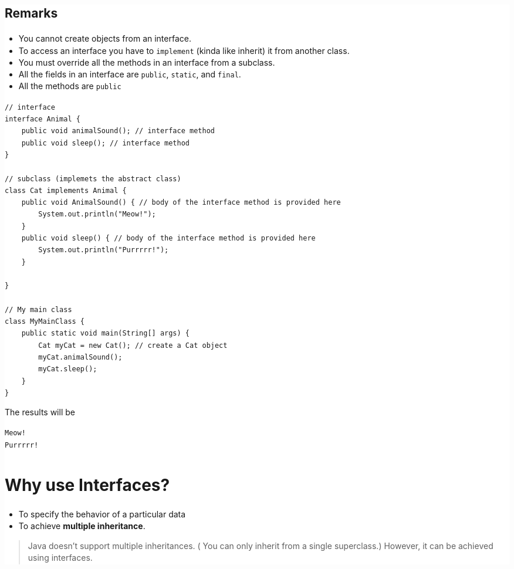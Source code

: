## Remarks

- You cannot create objects from an interface.
- To access an interface you have to `implement` (kinda like inherit) it from another class.
- You must override all the methods in an interface from a subclass.
- All the fields in an interface are `public`, `static`, and `final`.
- All the methods are `public`

```
// interface
interface Animal {
    public void animalSound(); // interface method
    public void sleep(); // interface method
}

// subclass (implemets the abstract class)
class Cat implements Animal {
    public void AnimalSound() { // body of the interface method is provided here
        System.out.println("Meow!");
    }
    public void sleep() { // body of the interface method is provided here
        System.out.println("Purrrrr!");
    }

}

// My main class
class MyMainClass {
    public static void main(String[] args) {
        Cat myCat = new Cat(); // create a Cat object
        myCat.animalSound();
        myCat.sleep();
    }
} 
```

The results will be

```
Meow!
Purrrrr! 
```

# Why use Interfaces?

- To specify the behavior of a particular data
- To achieve **multiple inheritance**.

> Java doesn’t support multiple inheritances. ( You can only inherit from a single superclass.) However, it can be achieved using interfaces.